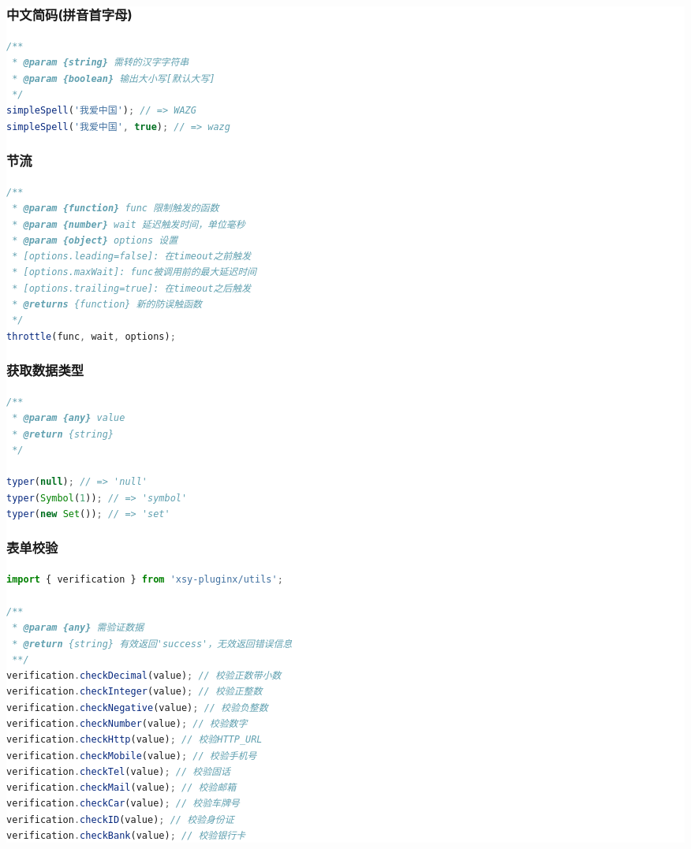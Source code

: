 ### 中文简码(拼音首字母)

```javascript
/**
 * @param {string} 需转的汉字字符串
 * @param {boolean} 输出大小写[默认大写]
 */
simpleSpell('我爱中国'); // => WAZG
simpleSpell('我爱中国', true); // => wazg
```

### 节流

```javascript
/**
 * @param {function} func 限制触发的函数
 * @param {number} wait 延迟触发时间，单位毫秒
 * @param {object} options 设置
 * [options.leading=false]: 在timeout之前触发
 * [options.maxWait]: func被调用前的最大延迟时间
 * [options.trailing=true]: 在timeout之后触发
 * @returns {function} 新的防误触函数
 */
throttle(func, wait, options);
```

### 获取数据类型

```javascript
/**
 * @param {any} value
 * @return {string}
 */

typer(null); // => 'null'
typer(Symbol(1)); // => 'symbol'
typer(new Set()); // => 'set'
```

### 表单校验

```javascript
import { verification } from 'xsy-pluginx/utils';

/**
 * @param {any} 需验证数据
 * @return {string} 有效返回'success'，无效返回错误信息
 **/
verification.checkDecimal(value); // 校验正数带小数
verification.checkInteger(value); // 校验正整数
verification.checkNegative(value); // 校验负整数
verification.checkNumber(value); // 校验数字
verification.checkHttp(value); // 校验HTTP_URL
verification.checkMobile(value); // 校验手机号
verification.checkTel(value); // 校验固话
verification.checkMail(value); // 校验邮箱
verification.checkCar(value); // 校验车牌号
verification.checkID(value); // 校验身份证
verification.checkBank(value); // 校验银行卡
```
